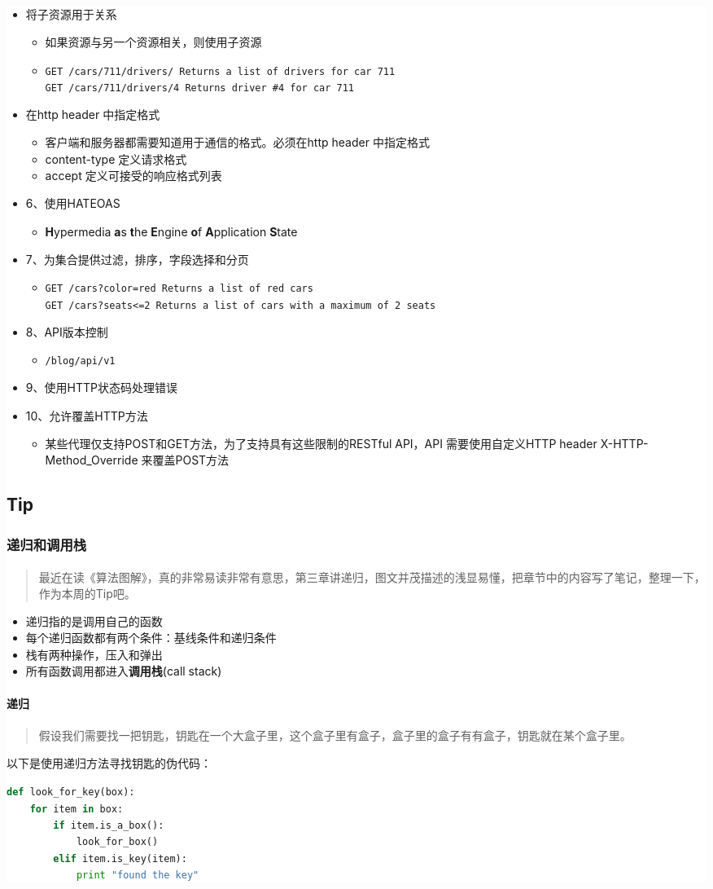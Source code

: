 - 将子资源用于关系

  - 如果资源与另一个资源相关，则使用子资源

  - ```
    GET /cars/711/drivers/ Returns a list of drivers for car 711
    GET /cars/711/drivers/4 Returns driver #4 for car 711
    ```

- 在http header 中指定格式

  - 客户端和服务器都需要知道用于通信的格式。必须在http header 中指定格式
  - content-type 定义请求格式
  - accept 定义可接受的响应格式列表

- 6、使用HATEOAS

  - **H**ypermedia **a**s **t**he **E**ngine **o**f **A**pplication **S**tate

- 7、为集合提供过滤，排序，字段选择和分页

  - ```
    GET /cars?color=red Returns a list of red cars
    GET /cars?seats<=2 Returns a list of cars with a maximum of 2 seats
    ```

- 8、API版本控制

  - ```
    /blog/api/v1
    ```

- 9、使用HTTP状态码处理错误

- 10、允许覆盖HTTP方法

  - 某些代理仅支持POST和GET方法，为了支持具有这些限制的RESTful API，API 需要使用自定义HTTP header X-HTTP-Method_Override 来覆盖POST方法


## Tip

### 递归和调用栈

> 最近在读《算法图解》，真的非常易读非常有意思，第三章讲递归，图文并茂描述的浅显易懂，把章节中的内容写了笔记，整理一下，作为本周的Tip吧。

- 递归指的是调用自己的函数
- 每个递归函数都有两个条件：基线条件和递归条件
- 栈有两种操作，压入和弹出
- 所有函数调用都进入**调用栈**(call stack)

#### 递归

> 假设我们需要找一把钥匙，钥匙在一个大盒子里，这个盒子里有盒子，盒子里的盒子有有盒子，钥匙就在某个盒子里。

以下是使用递归方法寻找钥匙的伪代码：

```python
def look_for_key(box):
    for item in box:
        if item.is_a_box():
            look_for_box()
        elif item.is_key(item):
            print "found the key"
```
